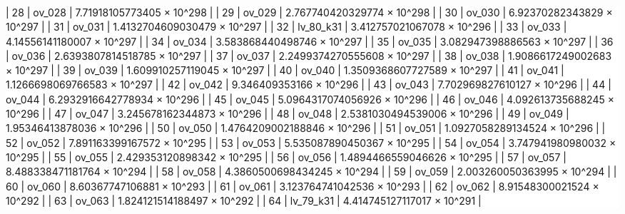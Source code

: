 | 28 | ov_028 | 7.71918105773405 × 10^298 |
| 29 | ov_029 | 2.767740420329774 × 10^298 |
| 30 | ov_030 | 6.92370282343829 × 10^297 |
| 31 | ov_031 | 1.4132704609030479 × 10^297 |
| 32 | lv_80_k31 | 3.412757021067078 × 10^296 |
| 33 | ov_033 | 4.14556141180007 × 10^297 |
| 34 | ov_034 | 3.583868440498746 × 10^297 |
| 35 | ov_035 | 3.082947398886563 × 10^297 |
| 36 | ov_036 | 2.6393807814518785 × 10^297 |
| 37 | ov_037 | 2.2499374270555608 × 10^297 |
| 38 | ov_038 | 1.9086617249002683 × 10^297 |
| 39 | ov_039 | 1.609910257119045 × 10^297 |
| 40 | ov_040 | 1.3509368607727589 × 10^297 |
| 41 | ov_041 | 1.1266698069766583 × 10^297 |
| 42 | ov_042 | 9.346409353166 × 10^296 |
| 43 | ov_043 | 7.702969827610127 × 10^296 |
| 44 | ov_044 | 6.2932916642778934 × 10^296 |
| 45 | ov_045 | 5.0964317074056926 × 10^296 |
| 46 | ov_046 | 4.092613735688245 × 10^296 |
| 47 | ov_047 | 3.245678162344873 × 10^296 |
| 48 | ov_048 | 2.5381030494539006 × 10^296 |
| 49 | ov_049 | 1.95346413878036 × 10^296 |
| 50 | ov_050 | 1.4764209002188846 × 10^296 |
| 51 | ov_051 | 1.0927058289134524 × 10^296 |
| 52 | ov_052 | 7.891163399167572 × 10^295 |
| 53 | ov_053 | 5.535087890450367 × 10^295 |
| 54 | ov_054 | 3.747941980980032 × 10^295 |
| 55 | ov_055 | 2.429353120898342 × 10^295 |
| 56 | ov_056 | 1.4894466559046626 × 10^295 |
| 57 | ov_057 | 8.488338471181764 × 10^294 |
| 58 | ov_058 | 4.3860500698434245 × 10^294 |
| 59 | ov_059 | 2.003260050363995 × 10^294 |
| 60 | ov_060 | 8.60367747106881 × 10^293 |
| 61 | ov_061 | 3.123764741042536 × 10^293 |
| 62 | ov_062 | 8.91548300021524 × 10^292 |
| 63 | ov_063 | 1.824121514188497 × 10^292 |
| 64 | lv_79_k31 | 4.414745127117017 × 10^291 |